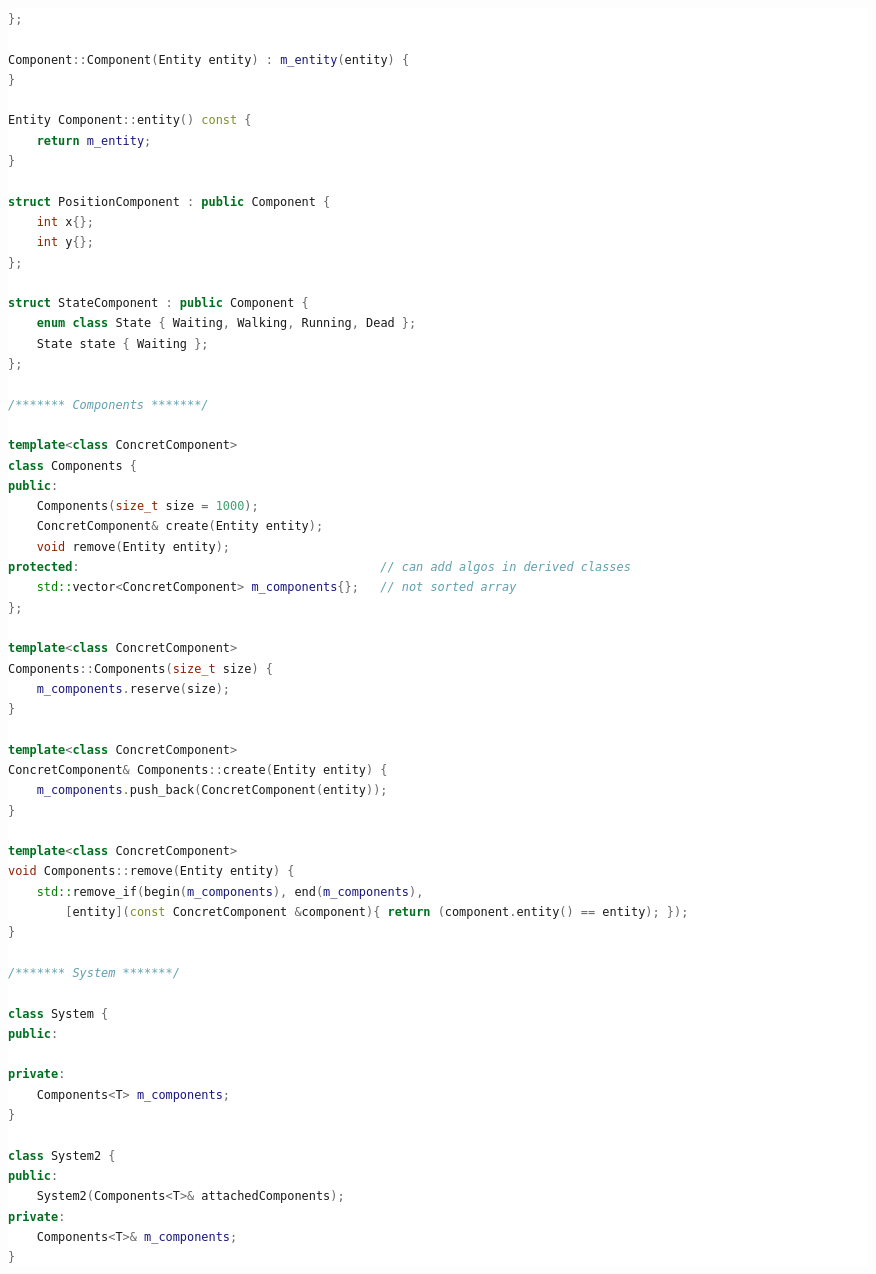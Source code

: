 ```cpp
};

Component::Component(Entity entity) : m_entity(entity) {
}

Entity Component::entity() const {
    return m_entity;
}

struct PositionComponent : public Component {
    int x{};
    int y{};
};

struct StateComponent : public Component {
    enum class State { Waiting, Walking, Running, Dead };
    State state { Waiting };
};

/******* Components *******/

template<class ConcretComponent>
class Components {
public:
    Components(size_t size = 1000);
    ConcretComponent& create(Entity entity);
    void remove(Entity entity);
protected:                                          // can add algos in derived classes
    std::vector<ConcretComponent> m_components{};   // not sorted array
};

template<class ConcretComponent>
Components::Components(size_t size) {
    m_components.reserve(size);
}

template<class ConcretComponent>
ConcretComponent& Components::create(Entity entity) {
    m_components.push_back(ConcretComponent(entity));
}

template<class ConcretComponent>
void Components::remove(Entity entity) {
    std::remove_if(begin(m_components), end(m_components), 
        [entity](const ConcretComponent &component){ return (component.entity() == entity); });
}

/******* System *******/

class System {
public:

private:
    Components<T> m_components;
}

class System2 {
public:
    System2(Components<T>& attachedComponents);
private:
    Components<T>& m_components;
}

```